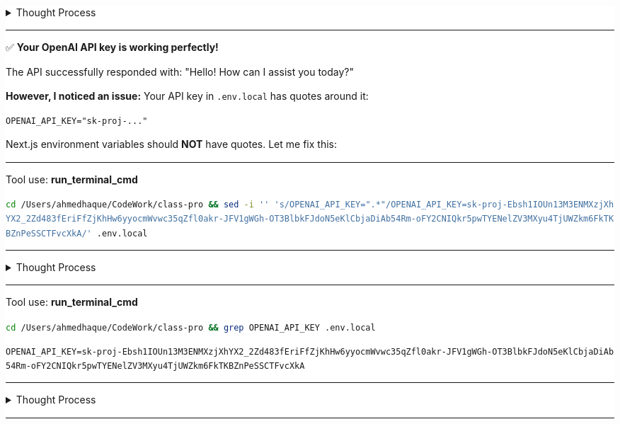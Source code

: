 
<think><details><summary>Thought Process</summary></details></think>

---

✅ **Your OpenAI API key is working perfectly!**

The API successfully responded with: "Hello! How can I assist you today?"

**However, I noticed an issue:** Your API key in `.env.local` has quotes around it:
```env
OPENAI_API_KEY="sk-proj-..."
```

Next.js environment variables should **NOT** have quotes. Let me fix this:

---

Tool use: **run_terminal_cmd**

```bash
cd /Users/ahmedhaque/CodeWork/class-pro && sed -i '' 's/OPENAI_API_KEY=".*"/OPENAI_API_KEY=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/' .env.local
```

---

<think><details><summary>Thought Process</summary></details></think>

---

Tool use: **run_terminal_cmd**

```bash
cd /Users/ahmedhaque/CodeWork/class-pro && grep OPENAI_API_KEY .env.local
```

```
OPENAI_API_KEY=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

```

---

<think><details><summary>Thought Process</summary></details></think>

---
